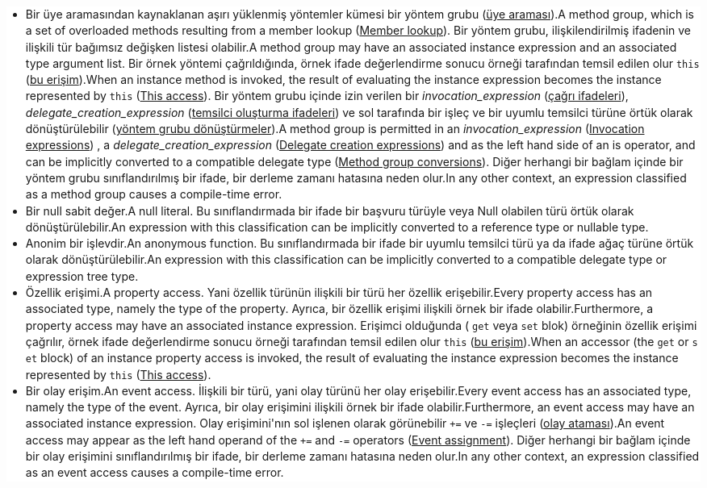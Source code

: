 *  <span data-ttu-id="a4a95-116">Bir üye aramasından kaynaklanan aşırı yüklenmiş yöntemler kümesi bir yöntem grubu ([üye araması](expressions.md#member-lookup)).</span><span class="sxs-lookup"><span data-stu-id="a4a95-116">A method group, which is a set of overloaded methods resulting from a member lookup ([Member lookup](expressions.md#member-lookup)).</span></span> <span data-ttu-id="a4a95-117">Bir yöntem grubu, ilişkilendirilmiş ifadenin ve ilişkili tür bağımsız değişken listesi olabilir.</span><span class="sxs-lookup"><span data-stu-id="a4a95-117">A method group may have an associated instance expression and an associated type argument list.</span></span> <span data-ttu-id="a4a95-118">Bir örnek yöntemi çağrıldığında, örnek ifade değerlendirme sonucu örneği tarafından temsil edilen olur `this` ([bu erişim](expressions.md#this-access)).</span><span class="sxs-lookup"><span data-stu-id="a4a95-118">When an instance method is invoked, the result of evaluating the instance expression becomes the instance represented by `this` ([This access](expressions.md#this-access)).</span></span> <span data-ttu-id="a4a95-119">Bir yöntem grubu içinde izin verilen bir *invocation_expression* ([çağrı ifadeleri](expressions.md#invocation-expressions)), *delegate_creation_expression* ([temsilci oluşturma ifadeleri](expressions.md#delegate-creation-expressions)) ve sol tarafında bir işleç ve bir uyumlu temsilci türüne örtük olarak dönüştürülebilir ([yöntem grubu dönüştürmeler](conversions.md#method-group-conversions)).</span><span class="sxs-lookup"><span data-stu-id="a4a95-119">A method group is permitted in an *invocation_expression* ([Invocation expressions](expressions.md#invocation-expressions)) , a *delegate_creation_expression* ([Delegate creation expressions](expressions.md#delegate-creation-expressions)) and as the left hand side of an is operator, and can be implicitly converted to a compatible delegate type ([Method group conversions](conversions.md#method-group-conversions)).</span></span> <span data-ttu-id="a4a95-120">Diğer herhangi bir bağlam içinde bir yöntem grubu sınıflandırılmış bir ifade, bir derleme zamanı hatasına neden olur.</span><span class="sxs-lookup"><span data-stu-id="a4a95-120">In any other context, an expression classified as a method group causes a compile-time error.</span></span>
*  <span data-ttu-id="a4a95-121">Bir null sabit değer.</span><span class="sxs-lookup"><span data-stu-id="a4a95-121">A null literal.</span></span> <span data-ttu-id="a4a95-122">Bu sınıflandırmada bir ifade bir başvuru türüyle veya Null olabilen türü örtük olarak dönüştürülebilir.</span><span class="sxs-lookup"><span data-stu-id="a4a95-122">An expression with this classification can be implicitly converted to a reference type or nullable type.</span></span>
*  <span data-ttu-id="a4a95-123">Anonim bir işlevdir.</span><span class="sxs-lookup"><span data-stu-id="a4a95-123">An anonymous function.</span></span> <span data-ttu-id="a4a95-124">Bu sınıflandırmada bir ifade bir uyumlu temsilci türü ya da ifade ağaç türüne örtük olarak dönüştürülebilir.</span><span class="sxs-lookup"><span data-stu-id="a4a95-124">An expression with this classification can be implicitly converted to a compatible delegate type or expression tree type.</span></span>
*  <span data-ttu-id="a4a95-125">Özellik erişimi.</span><span class="sxs-lookup"><span data-stu-id="a4a95-125">A property access.</span></span> <span data-ttu-id="a4a95-126">Yani özellik türünün ilişkili bir türü her özellik erişebilir.</span><span class="sxs-lookup"><span data-stu-id="a4a95-126">Every property access has an associated type, namely the type of the property.</span></span> <span data-ttu-id="a4a95-127">Ayrıca, bir özellik erişimi ilişkili örnek bir ifade olabilir.</span><span class="sxs-lookup"><span data-stu-id="a4a95-127">Furthermore, a property access may have an associated instance expression.</span></span> <span data-ttu-id="a4a95-128">Erişimci olduğunda ( `get` veya `set` blok) örneğinin özellik erişimi çağrılır, örnek ifade değerlendirme sonucu örneği tarafından temsil edilen olur `this` ([bu erişim](expressions.md#this-access)).</span><span class="sxs-lookup"><span data-stu-id="a4a95-128">When an accessor (the `get` or `set` block) of an instance property access is invoked, the result of evaluating the instance expression becomes the instance represented by `this` ([This access](expressions.md#this-access)).</span></span>
*  <span data-ttu-id="a4a95-129">Bir olay erişim.</span><span class="sxs-lookup"><span data-stu-id="a4a95-129">An event access.</span></span> <span data-ttu-id="a4a95-130">İlişkili bir türü, yani olay türünü her olay erişebilir.</span><span class="sxs-lookup"><span data-stu-id="a4a95-130">Every event access has an associated type, namely the type of the event.</span></span> <span data-ttu-id="a4a95-131">Ayrıca, bir olay erişimini ilişkili örnek bir ifade olabilir.</span><span class="sxs-lookup"><span data-stu-id="a4a95-131">Furthermore, an event access may have an associated instance expression.</span></span> <span data-ttu-id="a4a95-132">Olay erişimini'nın sol işlenen olarak görünebilir `+=` ve `-=` işleçleri ([olay ataması](expressions.md#event-assignment)).</span><span class="sxs-lookup"><span data-stu-id="a4a95-132">An event access may appear as the left hand operand of the `+=` and `-=` operators ([Event assignment](expressions.md#event-assignment)).</span></span> <span data-ttu-id="a4a95-133">Diğer herhangi bir bağlam içinde bir olay erişimini sınıflandırılmış bir ifade, bir derleme zamanı hatasına neden olur.</span><span class="sxs-lookup"><span data-stu-id="a4a95-133">In any other context, an expression classified as an event access causes a compile-time error.</span></span>